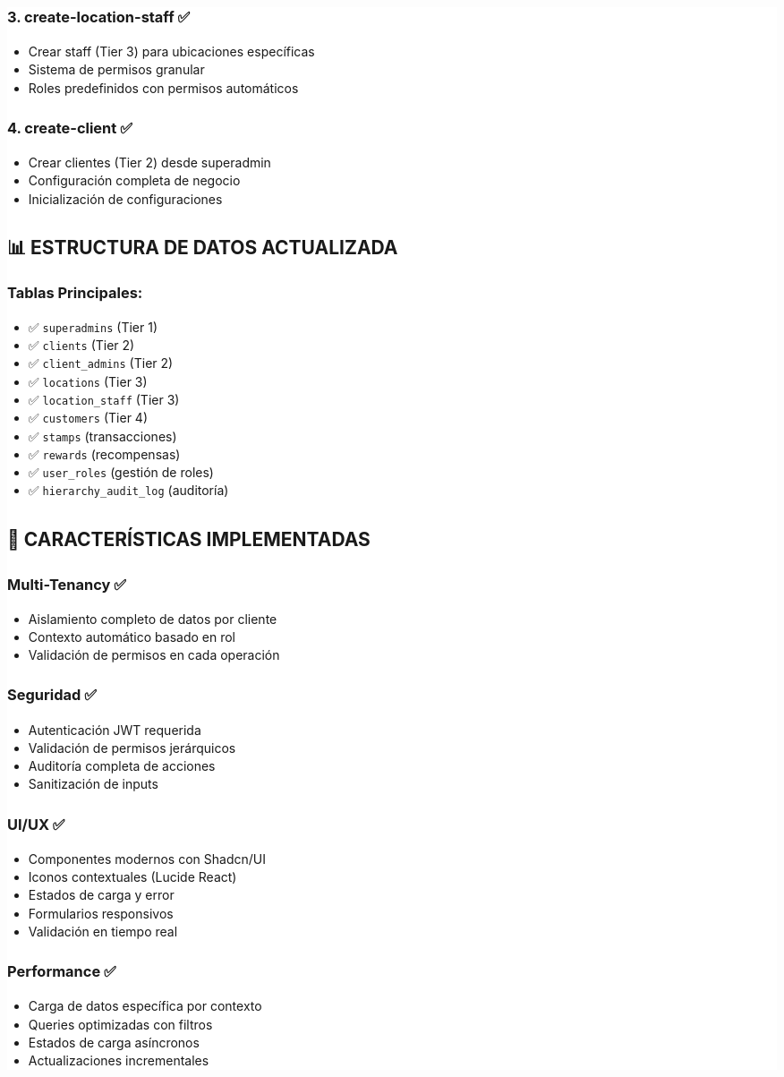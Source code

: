 ### 3. **create-location-staff** ✅
- Crear staff (Tier 3) para ubicaciones específicas
- Sistema de permisos granular
- Roles predefinidos con permisos automáticos

### 4. **create-client** ✅
- Crear clientes (Tier 2) desde superadmin
- Configuración completa de negocio
- Inicialización de configuraciones

## 📊 ESTRUCTURA DE DATOS ACTUALIZADA

### Tablas Principales:
- ✅ `superadmins` (Tier 1)
- ✅ `clients` (Tier 2) 
- ✅ `client_admins` (Tier 2)
- ✅ `locations` (Tier 3)
- ✅ `location_staff` (Tier 3)
- ✅ `customers` (Tier 4)
- ✅ `stamps` (transacciones)
- ✅ `rewards` (recompensas)
- ✅ `user_roles` (gestión de roles)
- ✅ `hierarchy_audit_log` (auditoría)

## 🎯 CARACTERÍSTICAS IMPLEMENTADAS

### Multi-Tenancy ✅
- Aislamiento completo de datos por cliente
- Contexto automático basado en rol
- Validación de permisos en cada operación

### Seguridad ✅
- Autenticación JWT requerida
- Validación de permisos jerárquicos
- Auditoría completa de acciones
- Sanitización de inputs

### UI/UX ✅
- Componentes modernos con Shadcn/UI
- Iconos contextuales (Lucide React)
- Estados de carga y error
- Formularios responsivos
- Validación en tiempo real

### Performance ✅
- Carga de datos específica por contexto
- Queries optimizadas con filtros
- Estados de carga asíncronos
- Actualizaciones incrementales
